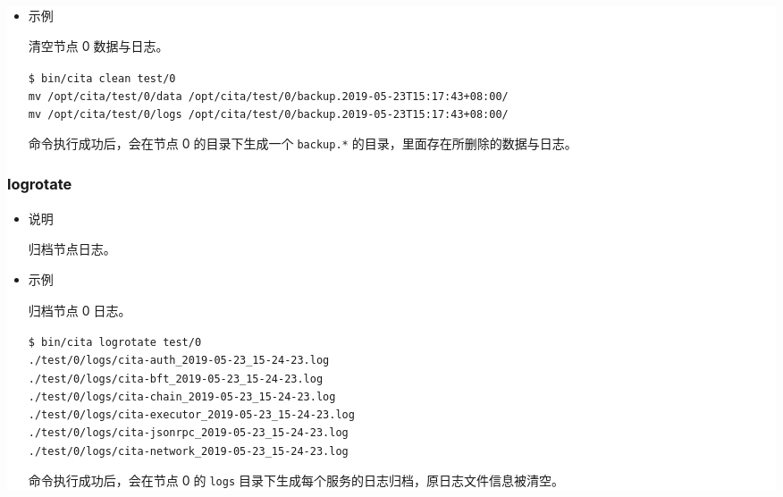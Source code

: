 * 示例
    
    清空节点 0 数据与日志。
    
    ```shell
    $ bin/cita clean test/0
    mv /opt/cita/test/0/data /opt/cita/test/0/backup.2019-05-23T15:17:43+08:00/
    mv /opt/cita/test/0/logs /opt/cita/test/0/backup.2019-05-23T15:17:43+08:00/
    ```
    
    命令执行成功后，会在节点 0 的目录下生成一个 `backup.*` 的目录，里面存在所删除的数据与日志。

### logrotate

* 说明
    
    归档节点日志。

* 示例
    
    归档节点 0 日志。
    
    ```shell
    $ bin/cita logrotate test/0
    ./test/0/logs/cita-auth_2019-05-23_15-24-23.log
    ./test/0/logs/cita-bft_2019-05-23_15-24-23.log
    ./test/0/logs/cita-chain_2019-05-23_15-24-23.log
    ./test/0/logs/cita-executor_2019-05-23_15-24-23.log
    ./test/0/logs/cita-jsonrpc_2019-05-23_15-24-23.log
    ./test/0/logs/cita-network_2019-05-23_15-24-23.log
    ```
    
    命令执行成功后，会在节点 0 的 `logs` 目录下生成每个服务的日志归档，原日志文件信息被清空。
